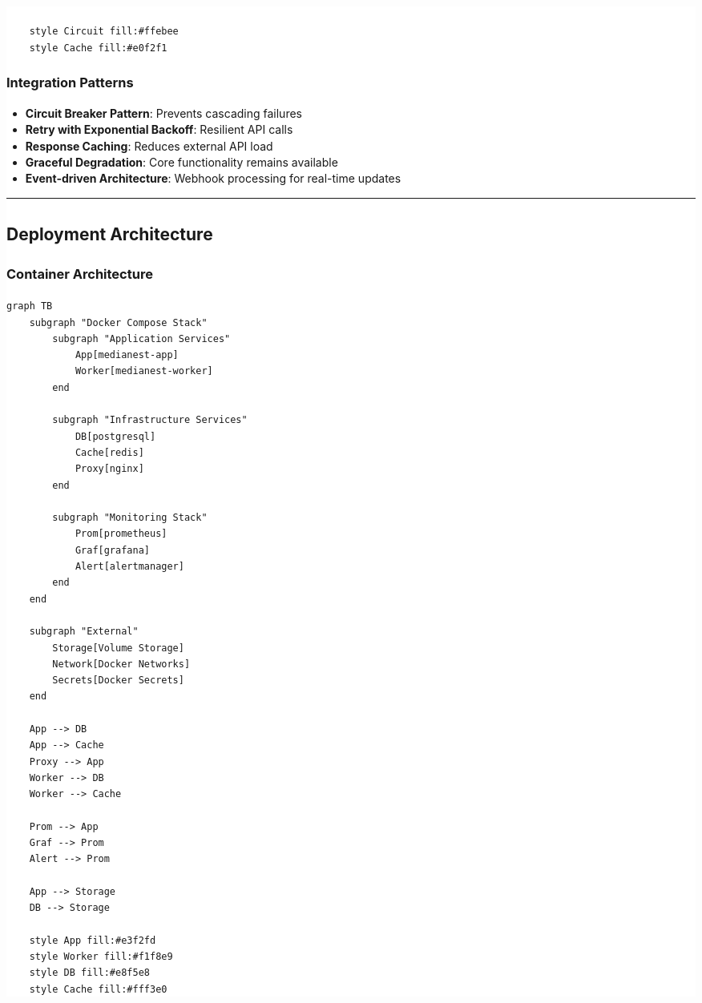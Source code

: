 ```mermaid

    style Circuit fill:#ffebee
    style Cache fill:#e0f2f1
```

### Integration Patterns

- **Circuit Breaker Pattern**: Prevents cascading failures
- **Retry with Exponential Backoff**: Resilient API calls
- **Response Caching**: Reduces external API load
- **Graceful Degradation**: Core functionality remains available
- **Event-driven Architecture**: Webhook processing for real-time updates

---

## Deployment Architecture

### Container Architecture

```mermaid
graph TB
    subgraph "Docker Compose Stack"
        subgraph "Application Services"
            App[medianest-app]
            Worker[medianest-worker]
        end

        subgraph "Infrastructure Services"
            DB[postgresql]
            Cache[redis]
            Proxy[nginx]
        end

        subgraph "Monitoring Stack"
            Prom[prometheus]
            Graf[grafana]
            Alert[alertmanager]
        end
    end

    subgraph "External"
        Storage[Volume Storage]
        Network[Docker Networks]
        Secrets[Docker Secrets]
    end

    App --> DB
    App --> Cache
    Proxy --> App
    Worker --> DB
    Worker --> Cache

    Prom --> App
    Graf --> Prom
    Alert --> Prom

    App --> Storage
    DB --> Storage

    style App fill:#e3f2fd
    style Worker fill:#f1f8e9
    style DB fill:#e8f5e8
    style Cache fill:#fff3e0
```